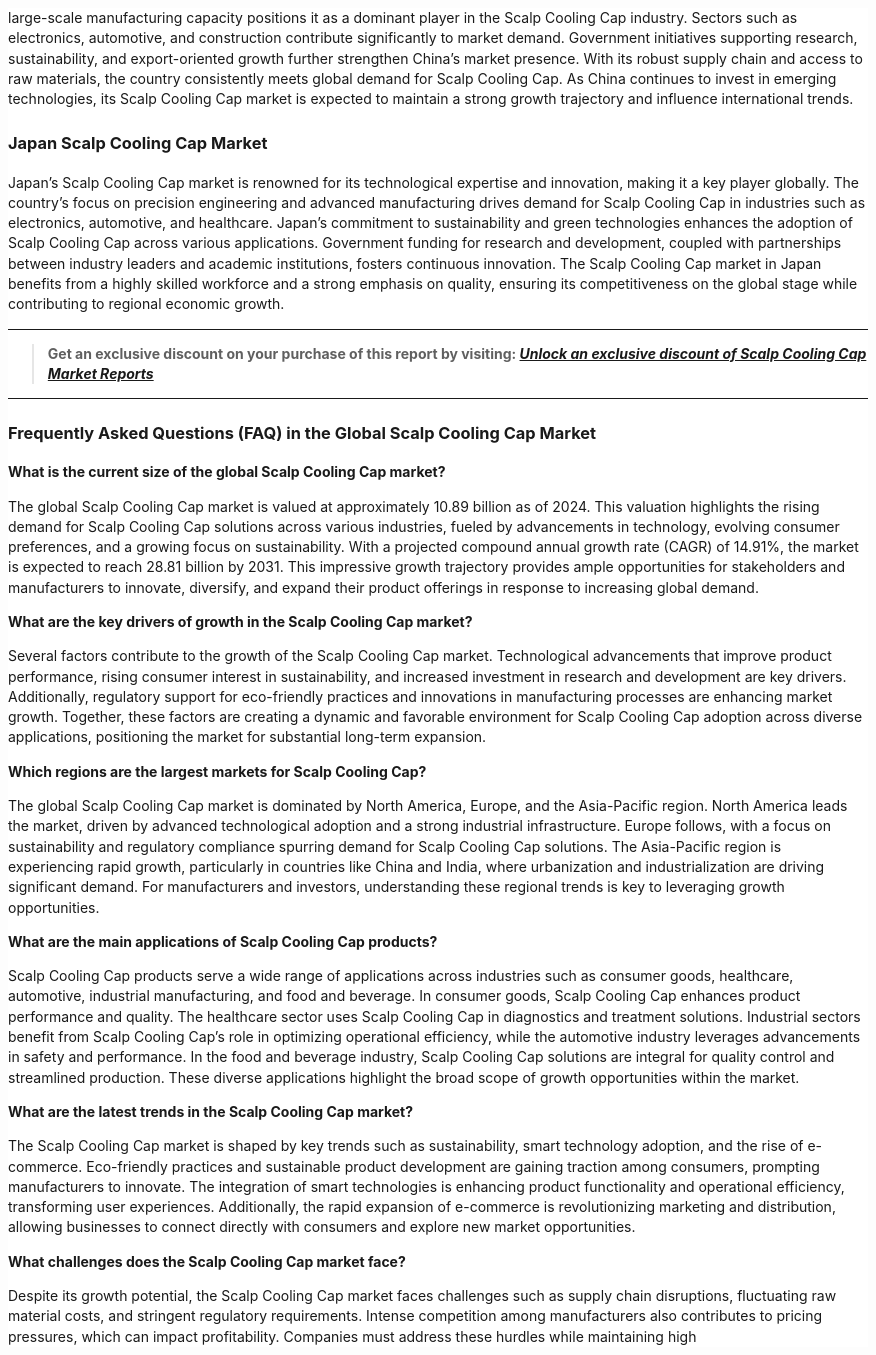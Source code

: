 large-scale manufacturing capacity positions it as a dominant player in the Scalp Cooling Cap industry. Sectors such as electronics, automotive, and construction contribute significantly to market demand. Government initiatives supporting research, sustainability, and export-oriented growth further strengthen China&rsquo;s market presence. With its robust supply chain and access to raw materials, the country consistently meets global demand for Scalp Cooling Cap. As China continues to invest in emerging technologies, its Scalp Cooling Cap market is expected to maintain a strong growth trajectory and influence international trends.</p><h3>Japan Scalp Cooling Cap Market</h3><p>Japan&rsquo;s Scalp Cooling Cap market is renowned for its technological expertise and innovation, making it a key player globally. The country&rsquo;s focus on precision engineering and advanced manufacturing drives demand for Scalp Cooling Cap in industries such as electronics, automotive, and healthcare. Japan&rsquo;s commitment to sustainability and green technologies enhances the adoption of Scalp Cooling Cap across various applications. Government funding for research and development, coupled with partnerships between industry leaders and academic institutions, fosters continuous innovation. The Scalp Cooling Cap market in Japan benefits from a highly skilled workforce and a strong emphasis on quality, ensuring its competitiveness on the global stage while contributing to regional economic growth.</p><hr /><blockquote><p><strong>Get an exclusive discount on your purchase of this report by visiting: <em><a href="://marketresearchpulse.com/ask-for-discount/78910?utm_source=Github&amp;utm_medium=0112">Unlock an exclusive discount of Scalp Cooling Cap Market Reports</a></em>&nbsp;</strong></p></blockquote><hr /><h3>Frequently Asked Questions (FAQ) in the Global Scalp Cooling Cap Market</h3><p><strong>What is the current size of the global Scalp Cooling Cap market?</strong></p><p>The global Scalp Cooling Cap market is valued at approximately 10.89 billion as of 2024. This valuation highlights the rising demand for Scalp Cooling Cap solutions across various industries, fueled by advancements in technology, evolving consumer preferences, and a growing focus on sustainability. With a projected compound annual growth rate (CAGR) of 14.91%, the market is expected to reach 28.81 billion by 2031. This impressive growth trajectory provides ample opportunities for stakeholders and manufacturers to innovate, diversify, and expand their product offerings in response to increasing global demand.</p><p><strong>What are the key drivers of growth in the Scalp Cooling Cap market?</strong></p><p>Several factors contribute to the growth of the Scalp Cooling Cap market. Technological advancements that improve product performance, rising consumer interest in sustainability, and increased investment in research and development are key drivers. Additionally, regulatory support for eco-friendly practices and innovations in manufacturing processes are enhancing market growth. Together, these factors are creating a dynamic and favorable environment for Scalp Cooling Cap adoption across diverse applications, positioning the market for substantial long-term expansion.</p><p><strong>Which regions are the largest markets for Scalp Cooling Cap?</strong></p><p>The global Scalp Cooling Cap market is dominated by North America, Europe, and the Asia-Pacific region. North America leads the market, driven by advanced technological adoption and a strong industrial infrastructure. Europe follows, with a focus on sustainability and regulatory compliance spurring demand for Scalp Cooling Cap solutions. The Asia-Pacific region is experiencing rapid growth, particularly in countries like China and India, where urbanization and industrialization are driving significant demand. For manufacturers and investors, understanding these regional trends is key to leveraging growth opportunities.</p><p><strong>What are the main applications of Scalp Cooling Cap products?</strong></p><p>Scalp Cooling Cap products serve a wide range of applications across industries such as consumer goods, healthcare, automotive, industrial manufacturing, and food and beverage. In consumer goods, Scalp Cooling Cap enhances product performance and quality. The healthcare sector uses Scalp Cooling Cap in diagnostics and treatment solutions. Industrial sectors benefit from Scalp Cooling Cap&rsquo;s role in optimizing operational efficiency, while the automotive industry leverages advancements in safety and performance. In the food and beverage industry, Scalp Cooling Cap solutions are integral for quality control and streamlined production. These diverse applications highlight the broad scope of growth opportunities within the market.</p><p><strong>What are the latest trends in the Scalp Cooling Cap market?</strong></p><p>The Scalp Cooling Cap market is shaped by key trends such as sustainability, smart technology adoption, and the rise of e-commerce. Eco-friendly practices and sustainable product development are gaining traction among consumers, prompting manufacturers to innovate. The integration of smart technologies is enhancing product functionality and operational efficiency, transforming user experiences. Additionally, the rapid expansion of e-commerce is revolutionizing marketing and distribution, allowing businesses to connect directly with consumers and explore new market opportunities.</p><p><strong>What challenges does the Scalp Cooling Cap market face?</strong></p><p>Despite its growth potential, the Scalp Cooling Cap market faces challenges such as supply chain disruptions, fluctuating raw material costs, and stringent regulatory requirements. Intense competition among manufacturers also contributes to pricing pressures, which can impact profitability. Companies must address these hurdles while maintaining high